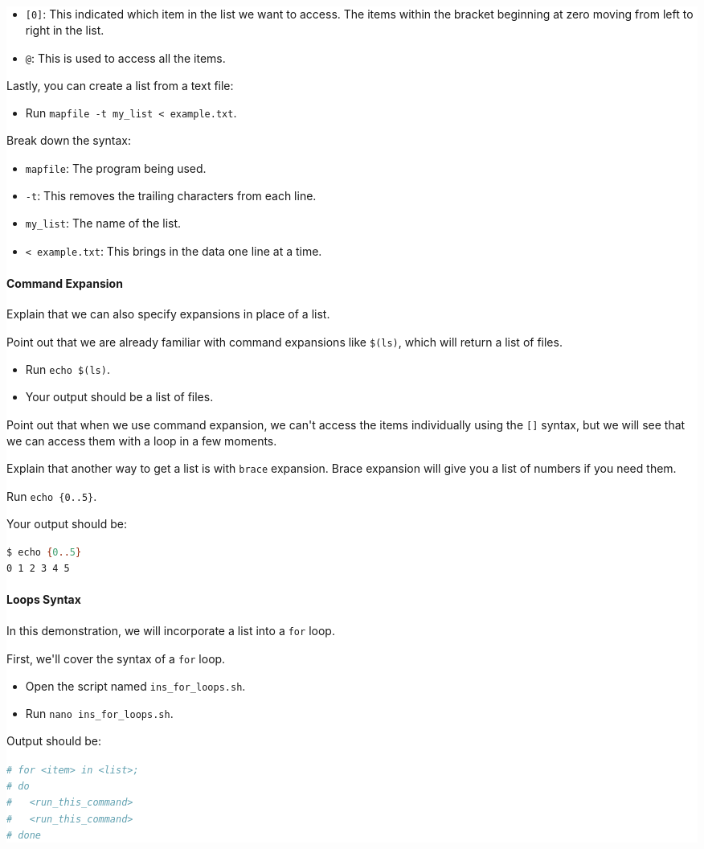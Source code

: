 - `[0]`: This indicated which item in the list we want to access. The items within the bracket beginning at zero moving from left to right in the list.

- `@`: This is used to access all the items.

Lastly, you can create a list from a text file:

- Run `mapfile -t my_list < example.txt`.

Break down the syntax:

- `mapfile`: The program being used.

- `-t`: This removes the trailing characters from each line.

- `my_list`: The name of the list.

- `< example.txt`: This brings in the data one line at a time.


#### Command Expansion

Explain that we can also specify expansions in place of a list.

Point out that we are already familiar with command expansions like `$(ls)`, which will return a list of files.

- Run `echo $(ls)`.

- Your output should be a list of files.

Point out that when we use command expansion, we can't access the items individually using the `[]` syntax, but we will see that we can access them with a loop in a few moments.

Explain that another way to get a list is with `brace` expansion. Brace expansion will give you a list of numbers if you need them.

Run `echo {0..5}`.

Your output should be:

```bash
$ echo {0..5}
0 1 2 3 4 5
```

#### Loops Syntax

In this demonstration, we will incorporate a list into a `for` loop.

First, we'll cover the syntax of a `for` loop.

- Open the script named `ins_for_loops.sh`.

- Run `nano ins_for_loops.sh`.

Output should be:

```bash
# for <item> in <list>;
# do
#   <run_this_command>
#   <run_this_command>
# done
```
